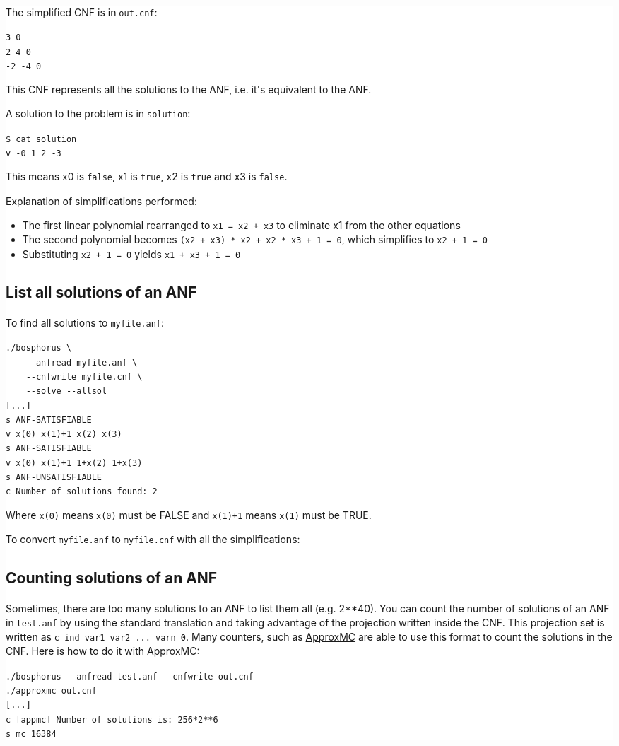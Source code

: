 The simplified CNF is in `out.cnf`:
```
3 0
2 4 0
-2 -4 0
```
This CNF represents all the solutions to the ANF, i.e. it's equivalent to the ANF.


A solution to the problem is in `solution`:
```
$ cat solution
v -0 1 2 -3
```
This means x0 is `false`, x1 is `true`, x2 is `true` and x3 is `false`.


Explanation of simplifications performed:
* The first linear polynomial rearranged to `x1 = x2 + x3` to eliminate x1 from the other equations
* The second polynomial becomes `(x2 + x3) * x2 + x2 * x3 + 1 = 0`, which simplifies to `x2 + 1 = 0`
* Substituting `x2 + 1 = 0` yields `x1 + x3 + 1 = 0`

## List all solutions of an ANF

To find all solutions to `myfile.anf`:

```
./bosphorus \
    --anfread myfile.anf \
    --cnfwrite myfile.cnf \
    --solve --allsol
[...]
s ANF-SATISFIABLE
v x(0) x(1)+1 x(2) x(3)
s ANF-SATISFIABLE
v x(0) x(1)+1 1+x(2) 1+x(3)
s ANF-UNSATISFIABLE
c Number of solutions found: 2
```

Where `x(0)` means `x(0)` must be FALSE and `x(1)+1` means `x(1)` must be TRUE.

To convert `myfile.anf` to `myfile.cnf` with all the simplifications:


## Counting solutions of an ANF

Sometimes, there are too many solutions to an ANF to list them all (e.g. 2**40). You can count the number of solutions of an ANF in `test.anf` by using the standard translation and taking advantage of the projection written inside the CNF. This projection set is written as `c ind var1 var2 ... varn 0`. Many counters, such as [ApproxMC](https://github.com/meelgroup/approxmc) are able to use this format to count the solutions in the CNF. Here is how to do it with ApproxMC:

```
./bosphorus --anfread test.anf --cnfwrite out.cnf
./approxmc out.cnf
[...]
c [appmc] Number of solutions is: 256*2**6
s mc 16384
```
